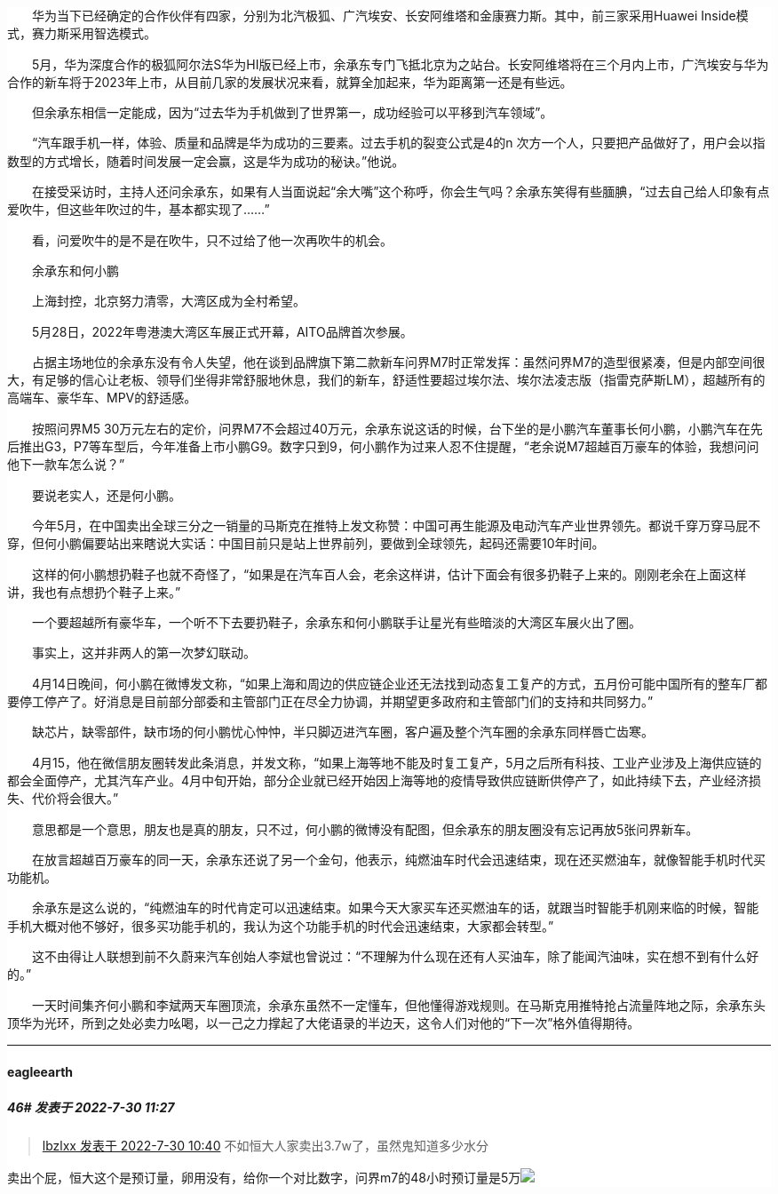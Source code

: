 　　华为当下已经确定的合作伙伴有四家，分别为北汽极狐、广汽埃安、长安阿维塔和金康赛力斯。其中，前三家采用Huawei Inside模式，赛力斯采用智选模式。

　　5月，华为深度合作的极狐阿尔法S华为HI版已经上市，余承东专门飞抵北京为之站台。长安阿维塔将在三个月内上市，广汽埃安与华为合作的新车将于2023年上市，从目前几家的发展状况来看，就算全加起来，华为距离第一还是有些远。

　　但余承东相信一定能成，因为“过去华为手机做到了世界第一，成功经验可以平移到汽车领域”。

　　“汽车跟手机一样，体验、质量和品牌是华为成功的三要素。过去手机的裂变公式是4的n 次方一个人，只要把产品做好了，用户会以指数型的方式增长，随着时间发展一定会赢，这是华为成功的秘诀。”他说。

　　在接受采访时，主持人还问余承东，如果有人当面说起“余大嘴”这个称呼，你会生气吗？余承东笑得有些腼腆，“过去自己给人印象有点爱吹牛，但这些年吹过的牛，基本都实现了……”

　　看，问爱吹牛的是不是在吹牛，只不过给了他一次再吹牛的机会。

　　余承东和何小鹏

　　上海封控，北京努力清零，大湾区成为全村希望。

　　5月28日，2022年粤港澳大湾区车展正式开幕，AITO品牌首次参展。

　　占据主场地位的余承东没有令人失望，他在谈到品牌旗下第二款新车问界M7时正常发挥：虽然问界M7的造型很紧凑，但是内部空间很大，有足够的信心让老板、领导们坐得非常舒服地休息，我们的新车，舒适性要超过埃尔法、埃尔法凌志版（指雷克萨斯LM），超越所有的高端车、豪华车、MPV的舒适感。

　　按照问界M5 30万元左右的定价，问界M7不会超过40万元，余承东说这话的时候，台下坐的是小鹏汽车董事长何小鹏，小鹏汽车在先后推出G3，P7等车型后，今年准备上市小鹏G9。数字只到9，何小鹏作为过来人忍不住提醒，“老余说M7超越百万豪车的体验，我想问问他下一款车怎么说？”

　　要说老实人，还是何小鹏。

　　今年5月，在中国卖出全球三分之一销量的马斯克在推特上发文称赞：中国可再生能源及电动汽车产业世界领先。都说千穿万穿马屁不穿，但何小鹏偏要站出来瞎说大实话：中国目前只是站上世界前列，要做到全球领先，起码还需要10年时间。

　　这样的何小鹏想扔鞋子也就不奇怪了，“如果是在汽车百人会，老余这样讲，估计下面会有很多扔鞋子上来的。刚刚老余在上面这样讲，我也有点想扔个鞋子上来。”

　　一个要超越所有豪华车，一个听不下去要扔鞋子，余承东和何小鹏联手让星光有些暗淡的大湾区车展火出了圈。

　　事实上，这并非两人的第一次梦幻联动。

　　4月14日晚间，何小鹏在微博发文称，“如果上海和周边的供应链企业还无法找到动态复工复产的方式，五月份可能中国所有的整车厂都要停工停产了。好消息是目前部分部委和主管部门正在尽全力协调，并期望更多政府和主管部门们的支持和共同努力。”

　　缺芯片，缺零部件，缺市场的何小鹏忧心忡忡，半只脚迈进汽车圈，客户遍及整个汽车圈的余承东同样唇亡齿寒。

　　4月15，他在微信朋友圈转发此条消息，并发文称，“如果上海等地不能及时复工复产，5月之后所有科技、工业产业涉及上海供应链的都会全面停产，尤其汽车产业。4月中旬开始，部分企业就已经开始因上海等地的疫情导致供应链断供停产了，如此持续下去，产业经济损失、代价将会很大。”

　　意思都是一个意思，朋友也是真的朋友，只不过，何小鹏的微博没有配图，但余承东的朋友圈没有忘记再放5张问界新车。

　　在放言超越百万豪车的同一天，余承东还说了另一个金句，他表示，纯燃油车时代会迅速结束，现在还买燃油车，就像智能手机时代买功能机。

　　余承东是这么说的，“纯燃油车的时代肯定可以迅速结束。如果今天大家买车还买燃油车的话，就跟当时智能手机刚来临的时候，智能手机大概对他不够好，很多买功能手机的，我认为这个功能手机的时代会迅速结束，大家都会转型。”

　　这不由得让人联想到前不久蔚来汽车创始人李斌也曾说过：“不理解为什么现在还有人买油车，除了能闻汽油味，实在想不到有什么好的。”

　　一天时间集齐何小鹏和李斌两天车圈顶流，余承东虽然不一定懂车，但他懂得游戏规则。在马斯克用推特抢占流量阵地之际，余承东头顶华为光环，所到之处必卖力吆喝，以一己之力撑起了大佬语录的半边天，这令人们对他的“下一次”格外值得期待。

*****

####  eagleearth  
##### 46#       发表于 2022-7-30 11:27

<blockquote><a href="httphttps://bbs.saraba1st.com/2b/forum.php?mod=redirect&amp;goto=findpost&amp;pid=56864167&amp;ptid=2084318" target="_blank">lbzlxx 发表于 2022-7-30 10:40</a>
不如恒大人家卖出3.7w了，虽然鬼知道多少水分</blockquote>
卖出个屁，恒大这个是预订量，卵用没有，给你一个对比数字，问界m7的48小时预订量是5万<img src="https://static.saraba1st.com/image/smiley/face2017/065.png" referrerpolicy="no-referrer">
